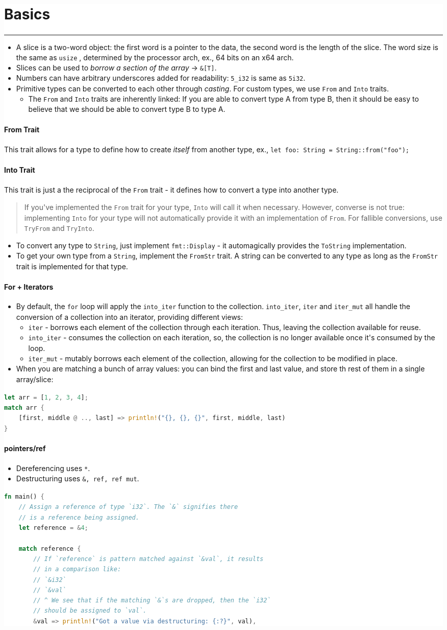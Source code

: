 # Basics
----
- A slice is a two-word object: the first word is a pointer to the data, the second word is the length of the slice. The word size is the same as `usize` , determined by the processor arch, ex., 64 bits on an x64 arch.
- Slices can be used to _borrow a section of the array_ -> `&[T]`.
- Numbers can have arbitrary underscores added for readability: `5_i32` is same as `5i32`.
- Primitive types can be converted to each other through _casting_. For custom types, we use `From` and `Into` traits.
	- The `From` and `Into` traits are inherently linked: If you are able to convert type A from type B, then it should be easy to believe that we should be able to convert type B to type A.
#### From Trait
This trait allows for a type to define how to create _itself_ from another type, ex., `let foo: String = String::from("foo");`
#### Into Trait
This trait is just a the reciprocal of the `From` trait - it defines how to convert a type into another type.

>If you've implemented the `From` trait for your type, `Into` will call it when necessary. However, converse is not true: implementing `Into` for your type will not automatically provide it with an implementation of `From`. For fallible conversions, use `TryFrom` and `TryInto`.

- To convert any type to `String`, just implement `fmt::Display` - it automagically provides the `ToString` implementation.
- To get your own type from a `String`, implement the `FromStr` trait. A string can be converted to any type as long as the `FromStr` trait is implemented for that type.

#### For + Iterators
- By default, the `for` loop will apply the `into_iter` function to the collection. `into_iter`, `iter` and `iter_mut` all handle the conversion of a collection into an iterator, providing different views:
	- `iter` - borrows each element of the collection through each iteration. Thus, leaving the collection available for reuse.
	- `into_iter` - consumes the collection on each iteration, so, the collection is no longer available once it's consumed by the loop.
	- `iter_mut` - mutably borrows each element of the collection, allowing for the collection to be modified in place.
- When you are matching a bunch of array values: you can bind the first and last value, and store th rest of them in a single array/slice:
```rust
let arr = [1, 2, 3, 4];
match arr {
	[first, middle @ .., last] => println!("{}, {}, {}", first, middle, last)
}
```

#### pointers/ref
- Dereferencing uses `*`.
- Destructuring uses `&, ref, ref mut`.
```rust
fn main() {
    // Assign a reference of type `i32`. The `&` signifies there
    // is a reference being assigned.
    let reference = &4;

    match reference {
        // If `reference` is pattern matched against `&val`, it results
        // in a comparison like:
        // `&i32`
        // `&val`
        // ^ We see that if the matching `&`s are dropped, then the `i32`
        // should be assigned to `val`.
        &val => println!("Got a value via destructuring: {:?}", val),
```